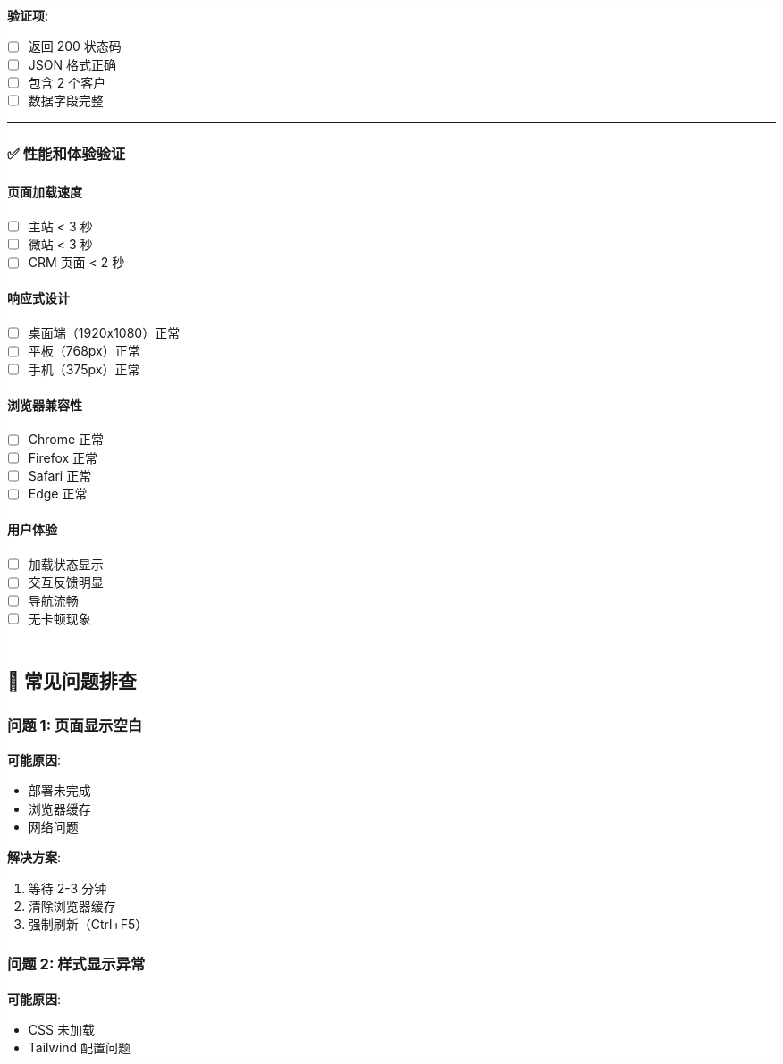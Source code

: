 
**验证项**:
- [ ] 返回 200 状态码
- [ ] JSON 格式正确
- [ ] 包含 2 个客户
- [ ] 数据字段完整

---

### ✅ 性能和体验验证

#### 页面加载速度
- [ ] 主站 < 3 秒
- [ ] 微站 < 3 秒
- [ ] CRM 页面 < 2 秒

#### 响应式设计
- [ ] 桌面端（1920x1080）正常
- [ ] 平板（768px）正常
- [ ] 手机（375px）正常

#### 浏览器兼容性
- [ ] Chrome 正常
- [ ] Firefox 正常
- [ ] Safari 正常
- [ ] Edge 正常

#### 用户体验
- [ ] 加载状态显示
- [ ] 交互反馈明显
- [ ] 导航流畅
- [ ] 无卡顿现象

---

## 🐛 常见问题排查

### 问题 1: 页面显示空白
**可能原因**:
- 部署未完成
- 浏览器缓存
- 网络问题

**解决方案**:
1. 等待 2-3 分钟
2. 清除浏览器缓存
3. 强制刷新（Ctrl+F5）

### 问题 2: 样式显示异常
**可能原因**:
- CSS 未加载
- Tailwind 配置问题
